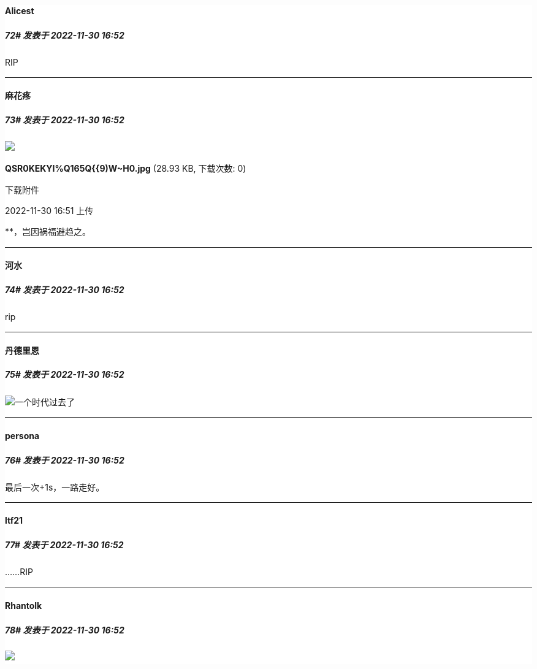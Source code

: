 ####  Alicest  
##### 72#       发表于 2022-11-30 16:52

RIP

*****

####  麻花疼  
##### 73#       发表于 2022-11-30 16:52

<img src="https://img.saraba1st.com/forum/202211/30/165157gc12up9pvpmv0kc9.jpg" referrerpolicy="no-referrer">

<strong>QSR0KEKYI%Q165Q{{9)W~H0.jpg</strong> (28.93 KB, 下载次数: 0)

下载附件

2022-11-30 16:51 上传

**，岂因祸福避趋之。

*****

####  河水  
##### 74#       发表于 2022-11-30 16:52

rip

*****

####  丹德里恩  
##### 75#       发表于 2022-11-30 16:52

<img src="https://static.saraba1st.com/image/smiley/face2017/235.png" referrerpolicy="no-referrer">一个时代过去了

*****

####  persona  
##### 76#       发表于 2022-11-30 16:52

最后一次+1s，一路走好。

*****

####  ltf21  
##### 77#       发表于 2022-11-30 16:52

……RIP

*****

####  Rhantolk  
##### 78#       发表于 2022-11-30 16:52

<img src="https://static.saraba1st.com/image/smiley/face2017/235.png" referrerpolicy="no-referrer">

